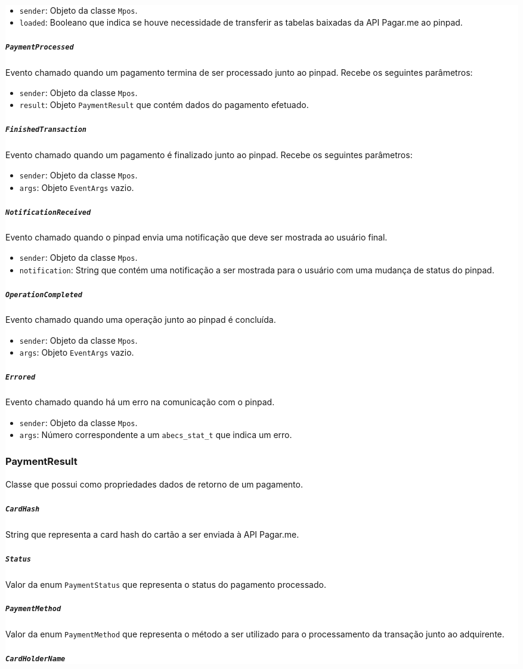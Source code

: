 * `sender`: Objeto da classe `Mpos`.
* `loaded`: Booleano que indica se houve necessidade de transferir as tabelas baixadas da API Pagar.me ao pinpad.

##### `PaymentProcessed`

Evento chamado quando um pagamento termina de ser processado junto ao pinpad. Recebe os seguintes parâmetros:

* `sender`: Objeto da classe `Mpos`.
* `result`: Objeto `PaymentResult` que contém dados do pagamento efetuado.

##### `FinishedTransaction`

Evento chamado quando um pagamento é finalizado junto ao pinpad. Recebe os seguintes parâmetros:

* `sender`: Objeto da classe `Mpos`.
* `args`: Objeto `EventArgs` vazio.

##### `NotificationReceived`

Evento chamado quando o pinpad envia uma notificação que deve ser mostrada ao usuário final.

* `sender`: Objeto da classe `Mpos`.
* `notification`: String que contém uma notificação a ser mostrada para o usuário com uma mudança de status do pinpad.

##### `OperationCompleted`

Evento chamado quando uma operação junto ao pinpad é concluída.

* `sender`: Objeto da classe `Mpos`.
* `args`: Objeto `EventArgs` vazio.

##### `Errored`

Evento chamado quando há um erro na comunicação com o pinpad.

* `sender`: Objeto da classe `Mpos`.
* `args`: Número correspondente a um `abecs_stat_t` que indica um erro.

### PaymentResult

Classe que possui como propriedades dados de retorno de um pagamento.

##### `CardHash`

String que representa a card hash do cartão a ser enviada à API Pagar.me.

##### `Status`

Valor da enum `PaymentStatus` que representa o status do pagamento processado.

##### `PaymentMethod`

Valor da enum `PaymentMethod` que representa o método a ser utilizado para o processamento da transação junto ao adquirente.

##### `CardHolderName`
